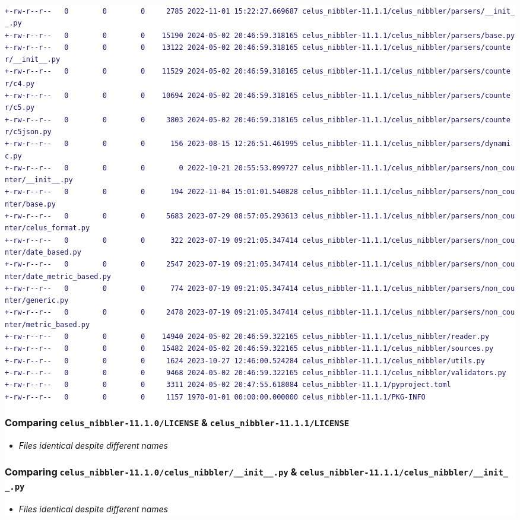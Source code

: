 ```diff
+-rw-r--r--   0        0        0     2785 2022-11-01 15:22:27.669687 celus_nibbler-11.1.1/celus_nibbler/parsers/__init__.py
+-rw-r--r--   0        0        0    15190 2024-05-02 20:46:59.318165 celus_nibbler-11.1.1/celus_nibbler/parsers/base.py
+-rw-r--r--   0        0        0    13122 2024-05-02 20:46:59.318165 celus_nibbler-11.1.1/celus_nibbler/parsers/counter/__init__.py
+-rw-r--r--   0        0        0    11529 2024-05-02 20:46:59.318165 celus_nibbler-11.1.1/celus_nibbler/parsers/counter/c4.py
+-rw-r--r--   0        0        0    10694 2024-05-02 20:46:59.318165 celus_nibbler-11.1.1/celus_nibbler/parsers/counter/c5.py
+-rw-r--r--   0        0        0     3803 2024-05-02 20:46:59.318165 celus_nibbler-11.1.1/celus_nibbler/parsers/counter/c5json.py
+-rw-r--r--   0        0        0      156 2023-08-15 12:26:51.461995 celus_nibbler-11.1.1/celus_nibbler/parsers/dynamic.py
+-rw-r--r--   0        0        0        0 2022-10-21 20:55:53.099727 celus_nibbler-11.1.1/celus_nibbler/parsers/non_counter/__init__.py
+-rw-r--r--   0        0        0      194 2022-11-04 15:01:01.540828 celus_nibbler-11.1.1/celus_nibbler/parsers/non_counter/base.py
+-rw-r--r--   0        0        0     5683 2023-07-29 08:57:05.293613 celus_nibbler-11.1.1/celus_nibbler/parsers/non_counter/celus_format.py
+-rw-r--r--   0        0        0      322 2023-07-19 09:21:05.347414 celus_nibbler-11.1.1/celus_nibbler/parsers/non_counter/date_based.py
+-rw-r--r--   0        0        0     2547 2023-07-19 09:21:05.347414 celus_nibbler-11.1.1/celus_nibbler/parsers/non_counter/date_metric_based.py
+-rw-r--r--   0        0        0      774 2023-07-19 09:21:05.347414 celus_nibbler-11.1.1/celus_nibbler/parsers/non_counter/generic.py
+-rw-r--r--   0        0        0     2478 2023-07-19 09:21:05.347414 celus_nibbler-11.1.1/celus_nibbler/parsers/non_counter/metric_based.py
+-rw-r--r--   0        0        0    14940 2024-05-02 20:46:59.322165 celus_nibbler-11.1.1/celus_nibbler/reader.py
+-rw-r--r--   0        0        0    15482 2024-05-02 20:46:59.322165 celus_nibbler-11.1.1/celus_nibbler/sources.py
+-rw-r--r--   0        0        0     1624 2023-10-27 12:46:00.524284 celus_nibbler-11.1.1/celus_nibbler/utils.py
+-rw-r--r--   0        0        0     9468 2024-05-02 20:46:59.322165 celus_nibbler-11.1.1/celus_nibbler/validators.py
+-rw-r--r--   0        0        0     3311 2024-05-02 20:47:55.618084 celus_nibbler-11.1.1/pyproject.toml
+-rw-r--r--   0        0        0     1157 1970-01-01 00:00:00.000000 celus_nibbler-11.1.1/PKG-INFO
```

### Comparing `celus_nibbler-11.1.0/LICENSE` & `celus_nibbler-11.1.1/LICENSE`

 * *Files identical despite different names*

### Comparing `celus_nibbler-11.1.0/celus_nibbler/__init__.py` & `celus_nibbler-11.1.1/celus_nibbler/__init__.py`

 * *Files identical despite different names*
